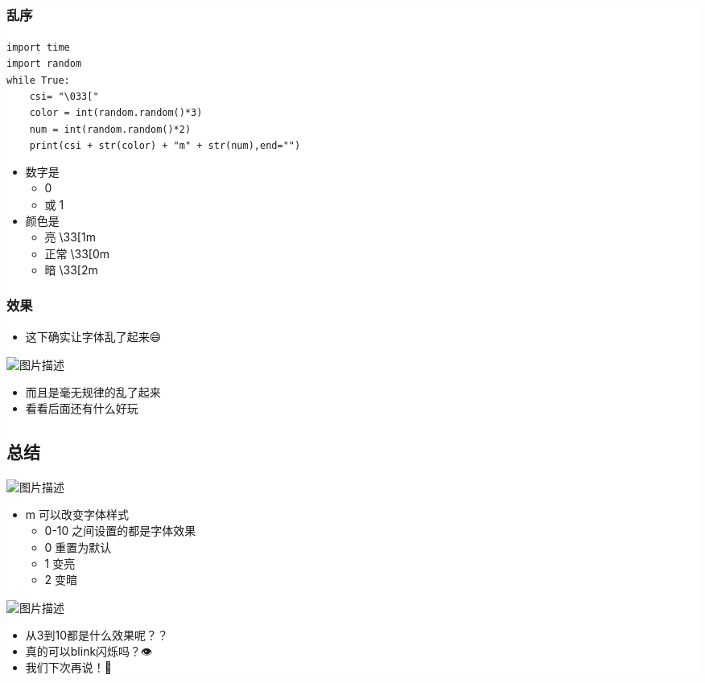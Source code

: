 
### 乱序

```
import time
import random
while True:
    csi= "\033["
    color = int(random.random()*3)
    num = int(random.random()*2)
    print(csi + str(color) + "m" + str(num),end="")
```

- 数字是 
	- 0 
	- 或 1
- 颜色是 
	- 亮 \33[1m
	- 正常 \33[0m
	- 暗 \33[2m

### 效果
 
- 这下确实让字体乱了起来😄

![图片描述](https://doc.shiyanlou.com/courses/uid1190679-20220421-1650543552594)

- 而且是毫无规律的乱了起来
- 看看后面还有什么好玩 


## 总结

![图片描述](https://doc.shiyanlou.com/courses/uid1190679-20221024-1666619215394)

- m 可以改变字体样式
  - 0-10 之间设置的都是字体效果
  - 0 重置为默认
  - 1 变亮
  - 2 变暗

![图片描述](https://doc.shiyanlou.com/courses/uid1190679-20210314-1615719957717)

- 从3到10都是什么效果呢？？
- 真的可以blink闪烁吗？👁
- 我们下次再说！👋
